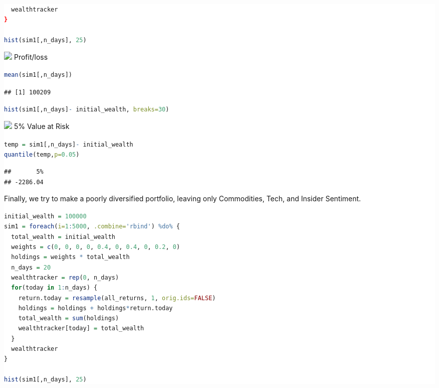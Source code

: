 ``` r
  wealthtracker
}

hist(sim1[,n_days], 25)
```

![](Final_WIP_files/figure-gfm/unnamed-chunk-26-1.png)
Profit/loss

``` r
mean(sim1[,n_days])
```

    ## [1] 100209

``` r
hist(sim1[,n_days]- initial_wealth, breaks=30)
```

![](Final_WIP_files/figure-gfm/unnamed-chunk-27-1.png) 5% Value
at Risk

``` r
temp = sim1[,n_days]- initial_wealth
quantile(temp,p=0.05)
```

    ##       5% 
    ## -2286.04

Finally, we try to make a poorly diversified portfolio, leaving only
Commodities, Tech, and Insider Sentiment.

``` r
initial_wealth = 100000
sim1 = foreach(i=1:5000, .combine='rbind') %do% {
  total_wealth = initial_wealth
  weights = c(0, 0, 0, 0, 0.4, 0, 0.4, 0, 0.2, 0)
  holdings = weights * total_wealth
  n_days = 20
  wealthtracker = rep(0, n_days)
  for(today in 1:n_days) {
    return.today = resample(all_returns, 1, orig.ids=FALSE)
    holdings = holdings + holdings*return.today
    total_wealth = sum(holdings)
    wealthtracker[today] = total_wealth
  }
  wealthtracker
}

hist(sim1[,n_days], 25)
```
